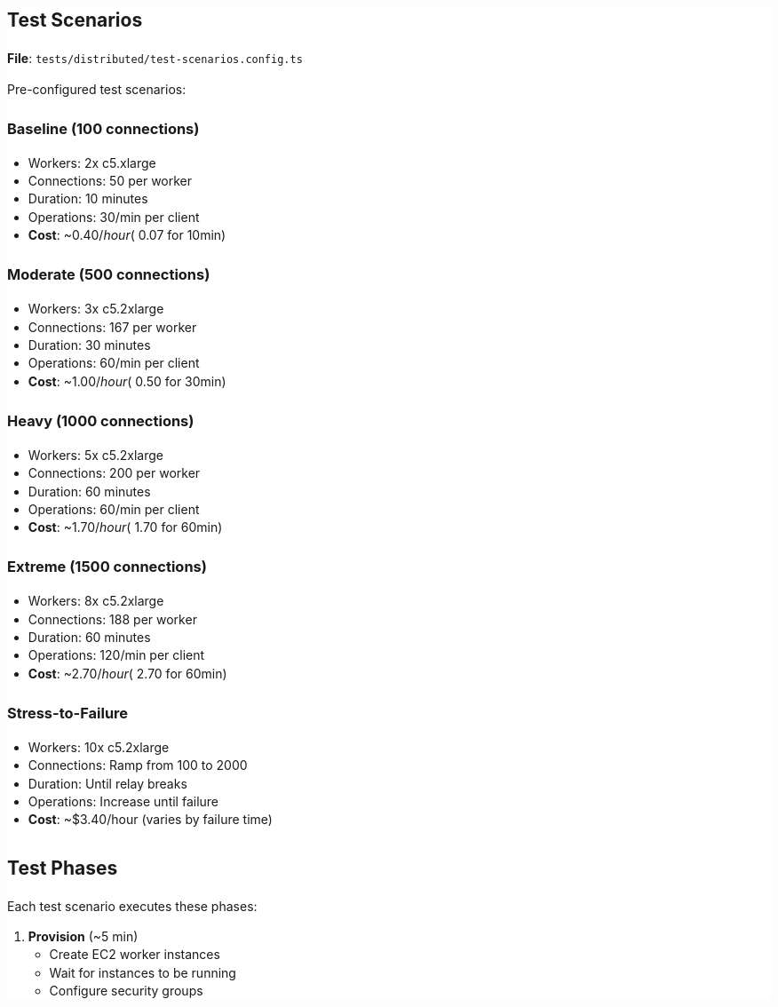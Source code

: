 ## Test Scenarios

**File**: `tests/distributed/test-scenarios.config.ts`

Pre-configured test scenarios:

### Baseline (100 connections)

- Workers: 2x c5.xlarge
- Connections: 50 per worker
- Duration: 10 minutes
- Operations: 30/min per client
- **Cost**: ~$0.40/hour (~$0.07 for 10min)

### Moderate (500 connections)

- Workers: 3x c5.2xlarge
- Connections: 167 per worker
- Duration: 30 minutes
- Operations: 60/min per client
- **Cost**: ~$1.00/hour (~$0.50 for 30min)

### Heavy (1000 connections)

- Workers: 5x c5.2xlarge
- Connections: 200 per worker
- Duration: 60 minutes
- Operations: 60/min per client
- **Cost**: ~$1.70/hour (~$1.70 for 60min)

### Extreme (1500 connections)

- Workers: 8x c5.2xlarge
- Connections: 188 per worker
- Duration: 60 minutes
- Operations: 120/min per client
- **Cost**: ~$2.70/hour (~$2.70 for 60min)

### Stress-to-Failure

- Workers: 10x c5.2xlarge
- Connections: Ramp from 100 to 2000
- Duration: Until relay breaks
- Operations: Increase until failure
- **Cost**: ~$3.40/hour (varies by failure time)

## Test Phases

Each test scenario executes these phases:

1. **Provision** (~5 min)
   - Create EC2 worker instances
   - Wait for instances to be running
   - Configure security groups
